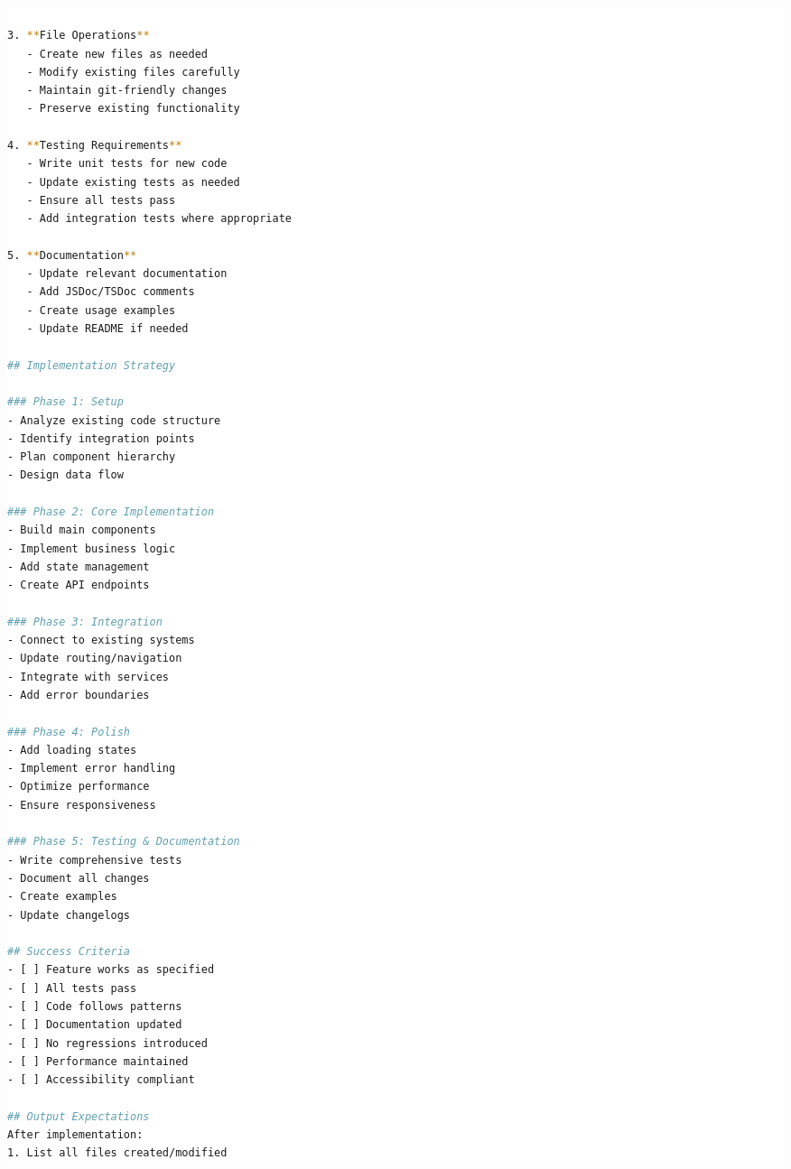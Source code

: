 ```bash

3. **File Operations**
   - Create new files as needed
   - Modify existing files carefully
   - Maintain git-friendly changes
   - Preserve existing functionality

4. **Testing Requirements**
   - Write unit tests for new code
   - Update existing tests as needed
   - Ensure all tests pass
   - Add integration tests where appropriate

5. **Documentation**
   - Update relevant documentation
   - Add JSDoc/TSDoc comments
   - Create usage examples
   - Update README if needed

## Implementation Strategy

### Phase 1: Setup
- Analyze existing code structure
- Identify integration points
- Plan component hierarchy
- Design data flow

### Phase 2: Core Implementation
- Build main components
- Implement business logic
- Add state management
- Create API endpoints

### Phase 3: Integration
- Connect to existing systems
- Update routing/navigation
- Integrate with services
- Add error boundaries

### Phase 4: Polish
- Add loading states
- Implement error handling
- Optimize performance
- Ensure responsiveness

### Phase 5: Testing & Documentation
- Write comprehensive tests
- Document all changes
- Create examples
- Update changelogs

## Success Criteria
- [ ] Feature works as specified
- [ ] All tests pass
- [ ] Code follows patterns
- [ ] Documentation updated
- [ ] No regressions introduced
- [ ] Performance maintained
- [ ] Accessibility compliant

## Output Expectations
After implementation:
1. List all files created/modified
```